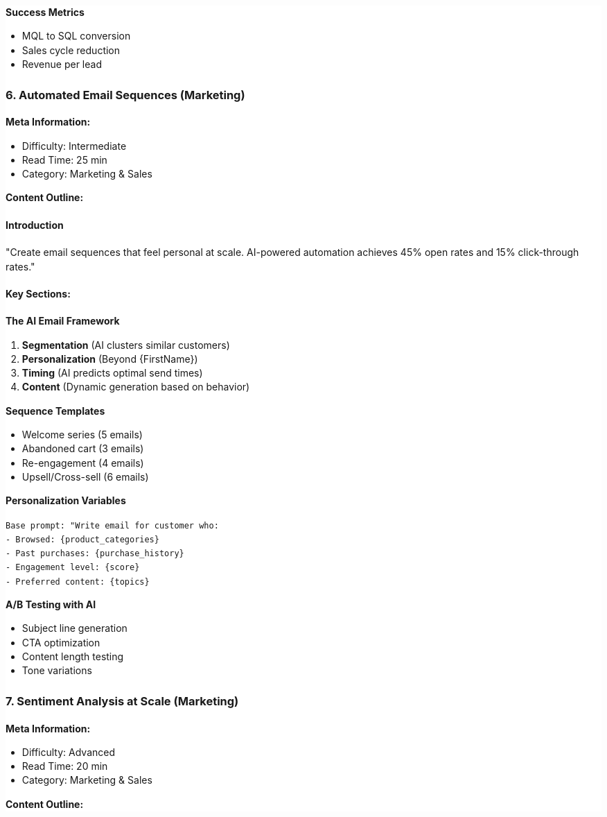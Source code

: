 **Success Metrics**
- MQL to SQL conversion
- Sales cycle reduction
- Revenue per lead

### 6. Automated Email Sequences (Marketing)

**Meta Information:**
- Difficulty: Intermediate
- Read Time: 25 min
- Category: Marketing & Sales

**Content Outline:**

#### Introduction
"Create email sequences that feel personal at scale. AI-powered automation achieves 45% open rates and 15% click-through rates."

#### Key Sections:

**The AI Email Framework**
1. **Segmentation** (AI clusters similar customers)
2. **Personalization** (Beyond {FirstName})
3. **Timing** (AI predicts optimal send times)
4. **Content** (Dynamic generation based on behavior)

**Sequence Templates**
- Welcome series (5 emails)
- Abandoned cart (3 emails)
- Re-engagement (4 emails)
- Upsell/Cross-sell (6 emails)

**Personalization Variables**
```
Base prompt: "Write email for customer who:
- Browsed: {product_categories}
- Past purchases: {purchase_history}
- Engagement level: {score}
- Preferred content: {topics}
```

**A/B Testing with AI**
- Subject line generation
- CTA optimization
- Content length testing
- Tone variations

### 7. Sentiment Analysis at Scale (Marketing)

**Meta Information:**
- Difficulty: Advanced
- Read Time: 20 min
- Category: Marketing & Sales

**Content Outline:**
